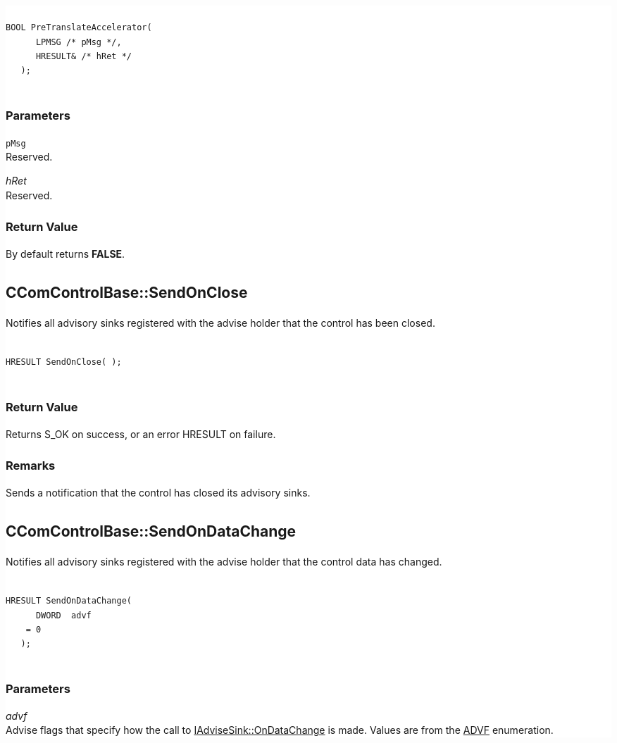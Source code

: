 ```  
  
BOOL PreTranslateAccelerator(  
      LPMSG /* pMsg */,  
      HRESULT& /* hRet */  
   );  
  
```  
  
### Parameters  
 `pMsg`  
 Reserved.  
  
 *hRet*  
 Reserved.  
  
### Return Value  
 By default returns **FALSE**.  
  
##  <a name="ccomcontrolbase__sendonclose"></a>  CComControlBase::SendOnClose  
 Notifies all advisory sinks registered with the advise holder that the control has been closed.  
  
```  
  
HRESULT SendOnClose( );  
  
```  
  
### Return Value  
 Returns S_OK on success, or an error HRESULT on failure.  
  
### Remarks  
 Sends a notification that the control has closed its advisory sinks.  
  
##  <a name="ccomcontrolbase__sendondatachange"></a>  CComControlBase::SendOnDataChange  
 Notifies all advisory sinks registered with the advise holder that the control data has changed.  
  
```  
  
HRESULT SendOnDataChange(  
      DWORD  advf  
    = 0  
   );  
  
```  
  
### Parameters  
 *advf*  
 Advise flags that specify how the call to [IAdviseSink::OnDataChange](http://msdn.microsoft.com/library/windows/desktop/ms687283) is made. Values are from the [ADVF](http://msdn.microsoft.com/library/windows/desktop/ms693742) enumeration.  
  